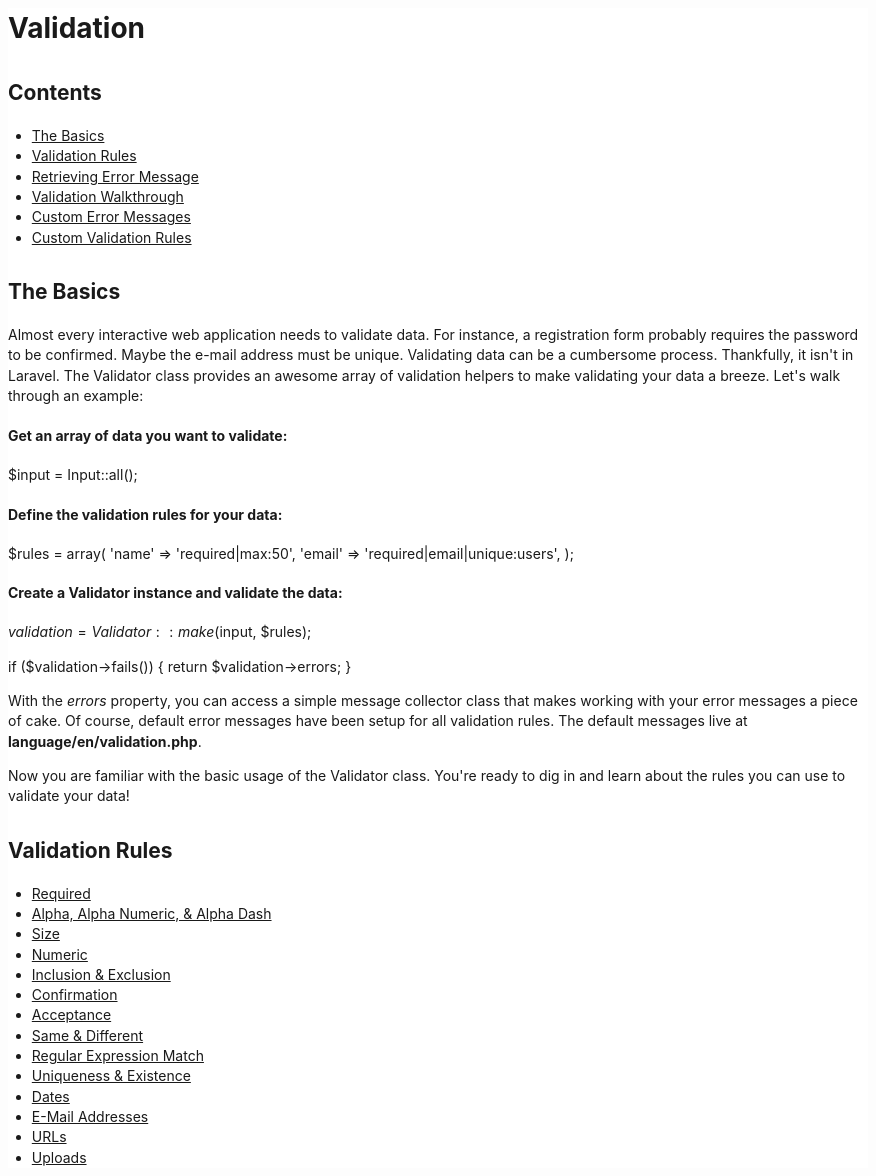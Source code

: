 # Validation

## Contents

- [The Basics](#the-basics)
- [Validation Rules](#validation-rules)
- [Retrieving Error Message](#retrieving-error-messages)
- [Validation Walkthrough](#validation-walkthrough)
- [Custom Error Messages](#custom-error-messages)
- [Custom Validation Rules](#custom-validation-rules)

<a name="the-basics"></a>
## The Basics

Almost every interactive web application needs to validate data. For instance, a registration form probably requires the password to be confirmed. Maybe the e-mail address must be unique. Validating data can be a cumbersome process. Thankfully, it isn't in Laravel. The Validator class provides an awesome array of validation helpers to make validating your data a breeze. Let's walk through an example:

#### Get an array of data you want to validate:

  $input = Input::all();

#### Define the validation rules for your data:

  $rules = array(
    'name'  => 'required|max:50',
    'email' => 'required|email|unique:users',
  );

#### Create a Validator instance and validate the data:

  $validation = Validator::make($input, $rules);

  if ($validation->fails())
  {
    return $validation->errors;
  }

With the *errors* property, you can access a simple message collector class that makes working with your error messages a piece of cake. Of course, default error messages have been setup for all validation rules. The default messages live at **language/en/validation.php**.

Now you are familiar with the basic usage of the Validator class. You're ready to dig in and learn about the rules you can use to validate your data!

<a name="validation-rules"></a>
## Validation Rules

- [Required](#rule-required)
- [Alpha, Alpha Numeric, & Alpha Dash](#rule-alpha)
- [Size](#rule-size)
- [Numeric](#rule-numeric)
- [Inclusion & Exclusion](#rule-in)
- [Confirmation](#rule-confirmation)
- [Acceptance](#rule-acceptance)
- [Same & Different](#same-and-different)
- [Regular Expression Match](#regex-match)
- [Uniqueness & Existence](#rule-unique)
- [Dates](#dates)
- [E-Mail Addresses](#rule-email)
- [URLs](#rule-url)
- [Uploads](#rule-uploads)